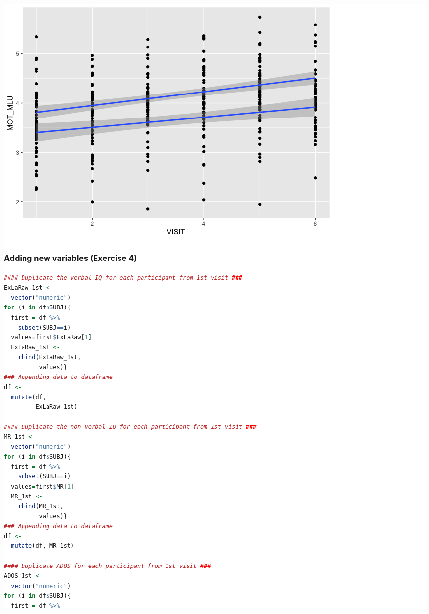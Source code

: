 ![](A2_P123_LanguageASD_ALL_files/figure-html/unnamed-chunk-4-1.png)

### Adding new variables (Exercise 4)


```r
#### Duplicate the verbal IQ for each participant from 1st visit ### 
ExLaRaw_1st <- 
  vector("numeric") 
for (i in df$SUBJ){
  first = df %>% 
    subset(SUBJ==i)
  values=first$ExLaRaw[1]
  ExLaRaw_1st <- 
    rbind(ExLaRaw_1st,
          values)}
### Appending data to dataframe
df <- 
  mutate(df,
         ExLaRaw_1st)

#### Duplicate the non-verbal IQ for each participant from 1st visit ### 
MR_1st <- 
  vector("numeric") 
for (i in df$SUBJ){
  first = df %>% 
    subset(SUBJ==i)
  values=first$MR[1]
  MR_1st <- 
    rbind(MR_1st, 
          values)}
### Appending data to dataframe
df <- 
  mutate(df, MR_1st)

#### Duplicate ADOS for each participant from 1st visit ### 
ADOS_1st <- 
  vector("numeric") 
for (i in df$SUBJ){
  first = df %>% 
```